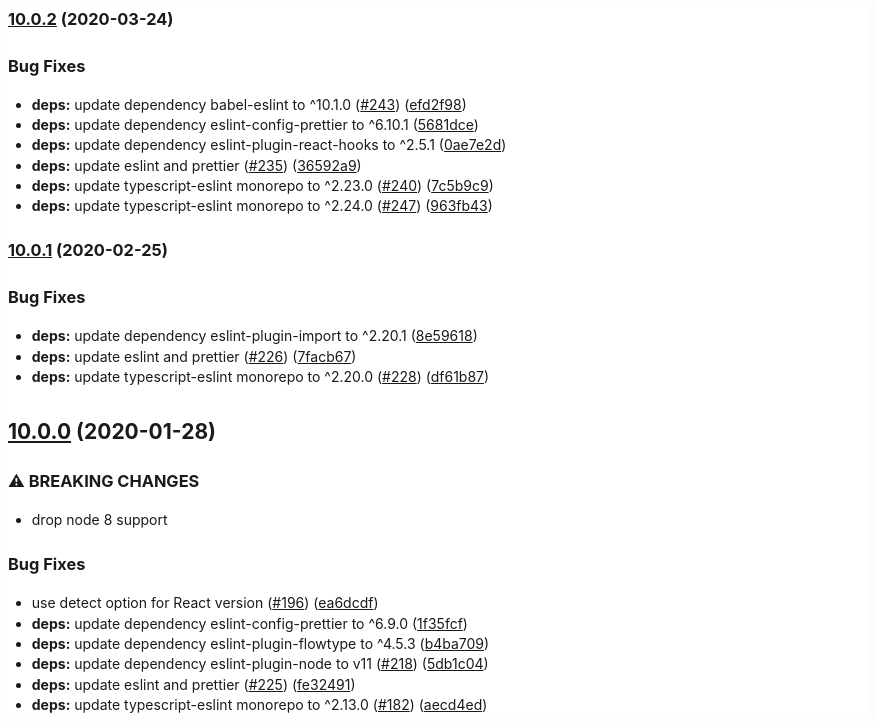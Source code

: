 ### [10.0.2](https://github.com/cybozu/eslint-config/compare/v10.0.1...v10.0.2) (2020-03-24)


### Bug Fixes

* **deps:** update dependency babel-eslint to ^10.1.0 ([#243](https://github.com/cybozu/eslint-config/issues/243)) ([efd2f98](https://github.com/cybozu/eslint-config/commit/efd2f987d92bfc7cd7e8a5bfbe8f993a02442f8e))
* **deps:** update dependency eslint-config-prettier to ^6.10.1 ([5681dce](https://github.com/cybozu/eslint-config/commit/5681dce3f70b6ce015e65d61997f4b060102e649))
* **deps:** update dependency eslint-plugin-react-hooks to ^2.5.1 ([0ae7e2d](https://github.com/cybozu/eslint-config/commit/0ae7e2d6bf29512e729f82b57edd84661f65ad6f))
* **deps:** update eslint and prettier ([#235](https://github.com/cybozu/eslint-config/issues/235)) ([36592a9](https://github.com/cybozu/eslint-config/commit/36592a9f9af4a080c04395d3841688363f7be1d1))
* **deps:** update typescript-eslint monorepo to ^2.23.0 ([#240](https://github.com/cybozu/eslint-config/issues/240)) ([7c5b9c9](https://github.com/cybozu/eslint-config/commit/7c5b9c951ad5b74a91fe1a9d1db43bd1fff9fb5b))
* **deps:** update typescript-eslint monorepo to ^2.24.0 ([#247](https://github.com/cybozu/eslint-config/issues/247)) ([963fb43](https://github.com/cybozu/eslint-config/commit/963fb435a6e55421b64f81f1a7d0ed108d0dbf3e))

### [10.0.1](https://github.com/cybozu/eslint-config/compare/v10.0.0...v10.0.1) (2020-02-25)


### Bug Fixes

* **deps:** update dependency eslint-plugin-import to ^2.20.1 ([8e59618](https://github.com/cybozu/eslint-config/commit/8e59618fc471550be99a83bc0ba8d01eabe93bda))
* **deps:** update eslint and prettier ([#226](https://github.com/cybozu/eslint-config/issues/226)) ([7facb67](https://github.com/cybozu/eslint-config/commit/7facb674db795a82f9701a65af3b3f04e68e6b95))
* **deps:** update typescript-eslint monorepo to ^2.20.0 ([#228](https://github.com/cybozu/eslint-config/issues/228)) ([df61b87](https://github.com/cybozu/eslint-config/commit/df61b877807a7d283fe51e09cb664e4f25b76736))

## [10.0.0](https://github.com/cybozu/eslint-config/compare/v9.0.1...v10.0.0) (2020-01-28)


### ⚠ BREAKING CHANGES

* drop node 8 support

### Bug Fixes

* use detect option for React version ([#196](https://github.com/cybozu/eslint-config/issues/196)) ([ea6dcdf](https://github.com/cybozu/eslint-config/commit/ea6dcdfa90d2155dc928a8f364463ff3d4ca0982))
* **deps:** update dependency eslint-config-prettier to ^6.9.0 ([1f35fcf](https://github.com/cybozu/eslint-config/commit/1f35fcf2b7dca6998cc658d0a5f0f2bfe8151a91))
* **deps:** update dependency eslint-plugin-flowtype to ^4.5.3 ([b4ba709](https://github.com/cybozu/eslint-config/commit/b4ba709cfa85b5c257ffab580e9d4237e0db5766))
* **deps:** update dependency eslint-plugin-node to v11 ([#218](https://github.com/cybozu/eslint-config/issues/218)) ([5db1c04](https://github.com/cybozu/eslint-config/commit/5db1c04768474597a93689a4b2541a7c6f0b4f1e))
* **deps:** update eslint and prettier ([#225](https://github.com/cybozu/eslint-config/issues/225)) ([fe32491](https://github.com/cybozu/eslint-config/commit/fe32491b02d6e6446738a307cda11536784a785a))
* **deps:** update typescript-eslint monorepo to ^2.13.0 ([#182](https://github.com/cybozu/eslint-config/issues/182)) ([aecd4ed](https://github.com/cybozu/eslint-config/commit/aecd4ed3918a75df6dc5ba98a1e189c91f48ca99))